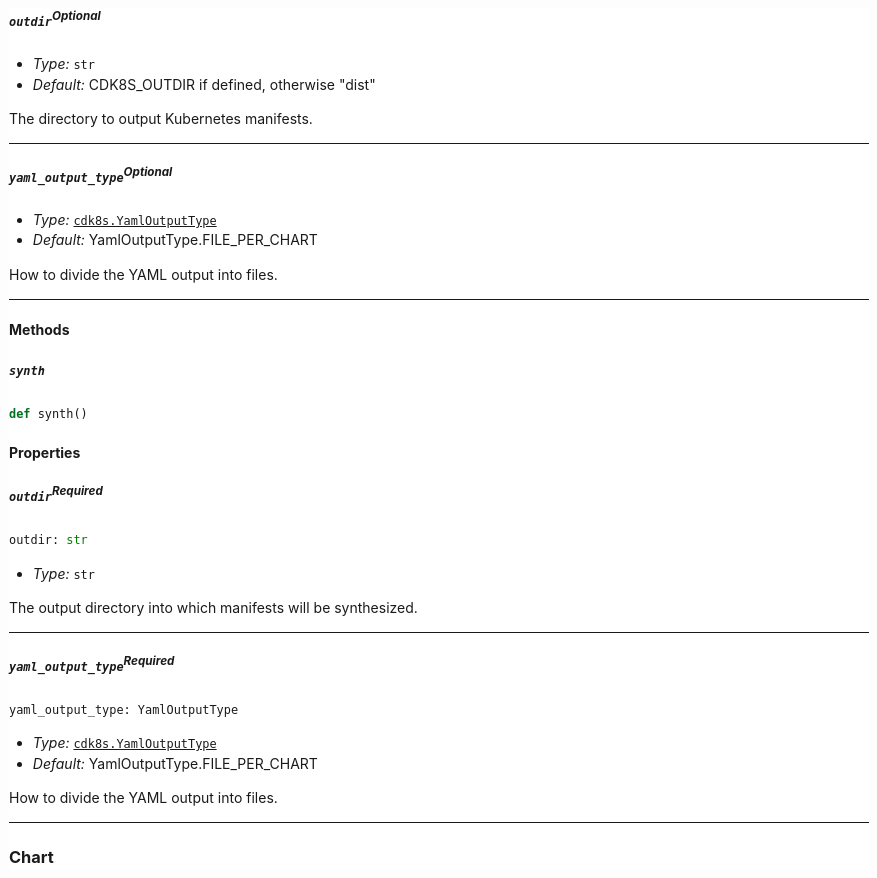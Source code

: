 ##### `outdir`<sup>Optional</sup> <a name="cdk8s.AppProps.parameter.outdir"></a>

- *Type:* `str`
- *Default:* CDK8S_OUTDIR if defined, otherwise "dist"

The directory to output Kubernetes manifests.

---

##### `yaml_output_type`<sup>Optional</sup> <a name="cdk8s.AppProps.parameter.yaml_output_type"></a>

- *Type:* [`cdk8s.YamlOutputType`](#cdk8s.YamlOutputType)
- *Default:* YamlOutputType.FILE_PER_CHART

How to divide the YAML output into files.

---

#### Methods <a name="Methods"></a>

##### `synth` <a name="cdk8s.App.synth"></a>

```python
def synth()
```


#### Properties <a name="Properties"></a>

##### `outdir`<sup>Required</sup> <a name="cdk8s.App.property.outdir"></a>

```python
outdir: str
```

- *Type:* `str`

The output directory into which manifests will be synthesized.

---

##### `yaml_output_type`<sup>Required</sup> <a name="cdk8s.App.property.yaml_output_type"></a>

```python
yaml_output_type: YamlOutputType
```

- *Type:* [`cdk8s.YamlOutputType`](#cdk8s.YamlOutputType)
- *Default:* YamlOutputType.FILE_PER_CHART

How to divide the YAML output into files.

---


### Chart <a name="cdk8s.Chart"></a>
